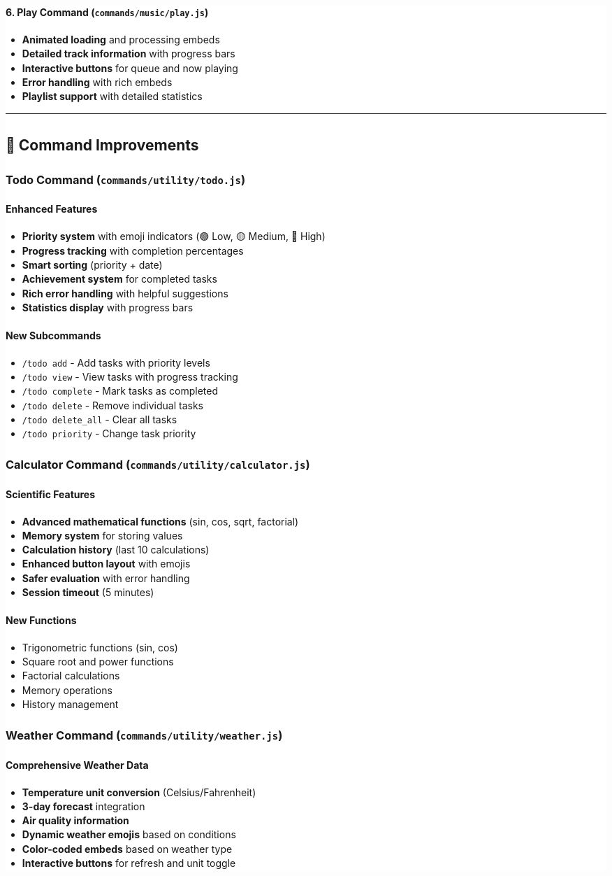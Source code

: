 #### **6. Play Command** (`commands/music/play.js`)
- **Animated loading** and processing embeds
- **Detailed track information** with progress bars
- **Interactive buttons** for queue and now playing
- **Error handling** with rich embeds
- **Playlist support** with detailed statistics

---

## 🔧 Command Improvements

### **Todo Command** (`commands/utility/todo.js`)
#### **Enhanced Features**
- **Priority system** with emoji indicators (🟢 Low, 🟡 Medium, 🔴 High)
- **Progress tracking** with completion percentages
- **Smart sorting** (priority + date)
- **Achievement system** for completed tasks
- **Rich error handling** with helpful suggestions
- **Statistics display** with progress bars

#### **New Subcommands**
- `/todo add` - Add tasks with priority levels
- `/todo view` - View tasks with progress tracking
- `/todo complete` - Mark tasks as completed
- `/todo delete` - Remove individual tasks
- `/todo delete_all` - Clear all tasks
- `/todo priority` - Change task priority

### **Calculator Command** (`commands/utility/calculator.js`)
#### **Scientific Features**
- **Advanced mathematical functions** (sin, cos, sqrt, factorial)
- **Memory system** for storing values
- **Calculation history** (last 10 calculations)
- **Enhanced button layout** with emojis
- **Safer evaluation** with error handling
- **Session timeout** (5 minutes)

#### **New Functions**
- Trigonometric functions (sin, cos)
- Square root and power functions
- Factorial calculations
- Memory operations
- History management

### **Weather Command** (`commands/utility/weather.js`)
#### **Comprehensive Weather Data**
- **Temperature unit conversion** (Celsius/Fahrenheit)
- **3-day forecast** integration
- **Air quality information**
- **Dynamic weather emojis** based on conditions
- **Color-coded embeds** based on weather type
- **Interactive buttons** for refresh and unit toggle
